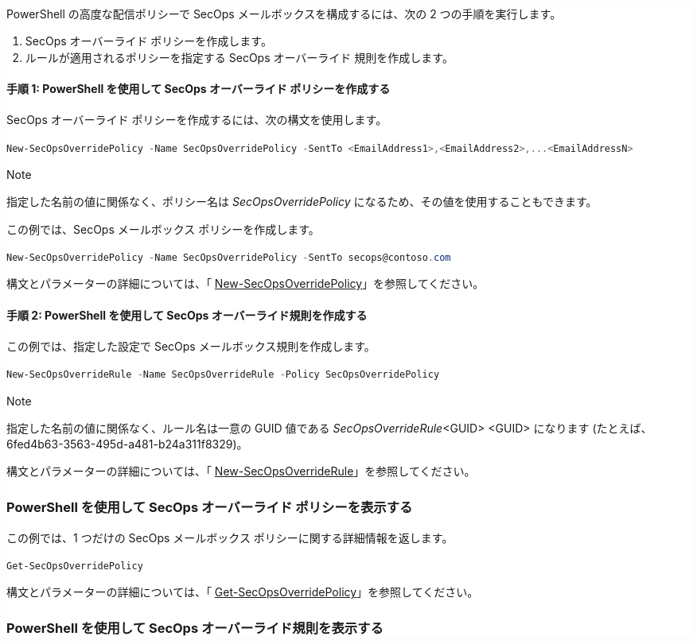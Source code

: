 PowerShell の高度な配信ポリシーで SecOps メールボックスを構成するには、次の 2 つの手順を実行します。

1. SecOps オーバーライド ポリシーを作成します。
2. ルールが適用されるポリシーを指定する SecOps オーバーライド 規則を作成します。

#### <a name="step-1-use-powershell-to-create-the-secops-override-policy"></a>手順 1: PowerShell を使用して SecOps オーバーライド ポリシーを作成する

SecOps オーバーライド ポリシーを作成するには、次の構文を使用します。

```powershell
New-SecOpsOverridePolicy -Name SecOpsOverridePolicy -SentTo <EmailAddress1>,<EmailAddress2>,...<EmailAddressN>
```

> [!NOTE]
> 指定した名前の値に関係なく、ポリシー名は _SecOpsOverridePolicy_ になるため、その値を使用することもできます。

この例では、SecOps メールボックス ポリシーを作成します。

```powershell
New-SecOpsOverridePolicy -Name SecOpsOverridePolicy -SentTo secops@contoso.com
```

構文とパラメーターの詳細については、「 [New-SecOpsOverridePolicy](/powershell/module/exchange/new-secopsoverridepolicy)」を参照してください。

#### <a name="step-2-use-powershell-to-create-the-secops-override-rule"></a>手順 2: PowerShell を使用して SecOps オーバーライド規則を作成する

この例では、指定した設定で SecOps メールボックス規則を作成します。

```powershell
New-SecOpsOverrideRule -Name SecOpsOverrideRule -Policy SecOpsOverridePolicy
```

> [!NOTE]
> 指定した名前の値に関係なく、ルール名は一意の GUID 値である _SecOpsOverrideRule_\<GUID\> \<GUID\> になります (たとえば、6fed4b63-3563-495d-a481-b24a311f8329)。

構文とパラメーターの詳細については、「 [New-SecOpsOverrideRule](/powershell/module/exchange/new-secopsoverriderule)」を参照してください。

### <a name="use-powershell-to-view-the-secops-override-policy"></a>PowerShell を使用して SecOps オーバーライド ポリシーを表示する

この例では、1 つだけの SecOps メールボックス ポリシーに関する詳細情報を返します。

```powershell
Get-SecOpsOverridePolicy
```

構文とパラメーターの詳細については、「 [Get-SecOpsOverridePolicy](/powershell/module/exchange/get-secopsoverridepolicy)」を参照してください。

### <a name="use-powershell-to-view-secops-override-rules"></a>PowerShell を使用して SecOps オーバーライド規則を表示する

